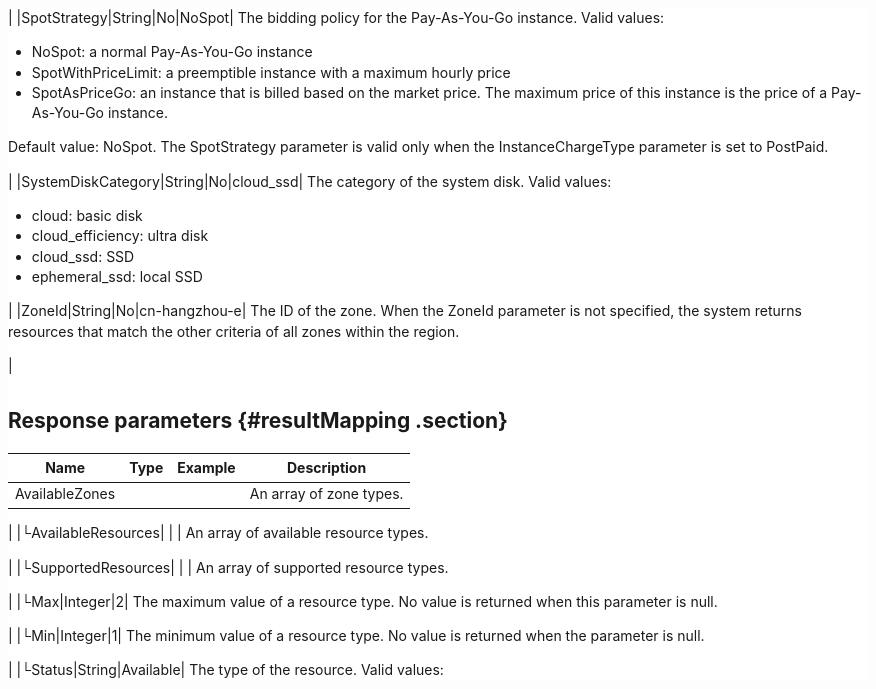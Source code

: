  |
|SpotStrategy|String|No|NoSpot| The bidding policy for the Pay-As-You-Go instance. Valid values:

 -   NoSpot: a normal Pay-As-You-Go instance
-   SpotWithPriceLimit: a preemptible instance with a maximum hourly price
-   SpotAsPriceGo: an instance that is billed based on the market price. The maximum price of this instance is the price of a Pay-As-You-Go instance.

 Default value: NoSpot. The SpotStrategy parameter is valid only when the InstanceChargeType parameter is set to PostPaid.

 |
|SystemDiskCategory|String|No|cloud\_ssd| The category of the system disk. Valid values:

 -   cloud: basic disk
-   cloud\_efficiency: ultra disk
-   cloud\_ssd: SSD
-   ephemeral\_ssd: local SSD

 |
|ZoneId|String|No|cn-hangzhou-e| The ID of the zone. When the ZoneId parameter is not specified, the system returns resources that match the other criteria of all zones within the region.

 |

## Response parameters {#resultMapping .section}

|Name|Type|Example|Description|
|----|----|-------|-----------|
|AvailableZones| | | An array of zone types.

 |
|└AvailableResources| | | An array of available resource types.

 |
|└SupportedResources| | | An array of supported resource types.

 |
|└Max|Integer|2| The maximum value of a resource type. No value is returned when this parameter is null.

 |
|└Min|Integer|1| The minimum value of a resource type. No value is returned when the parameter is null.

 |
|└Status|String|Available| The type of the resource. Valid values:
